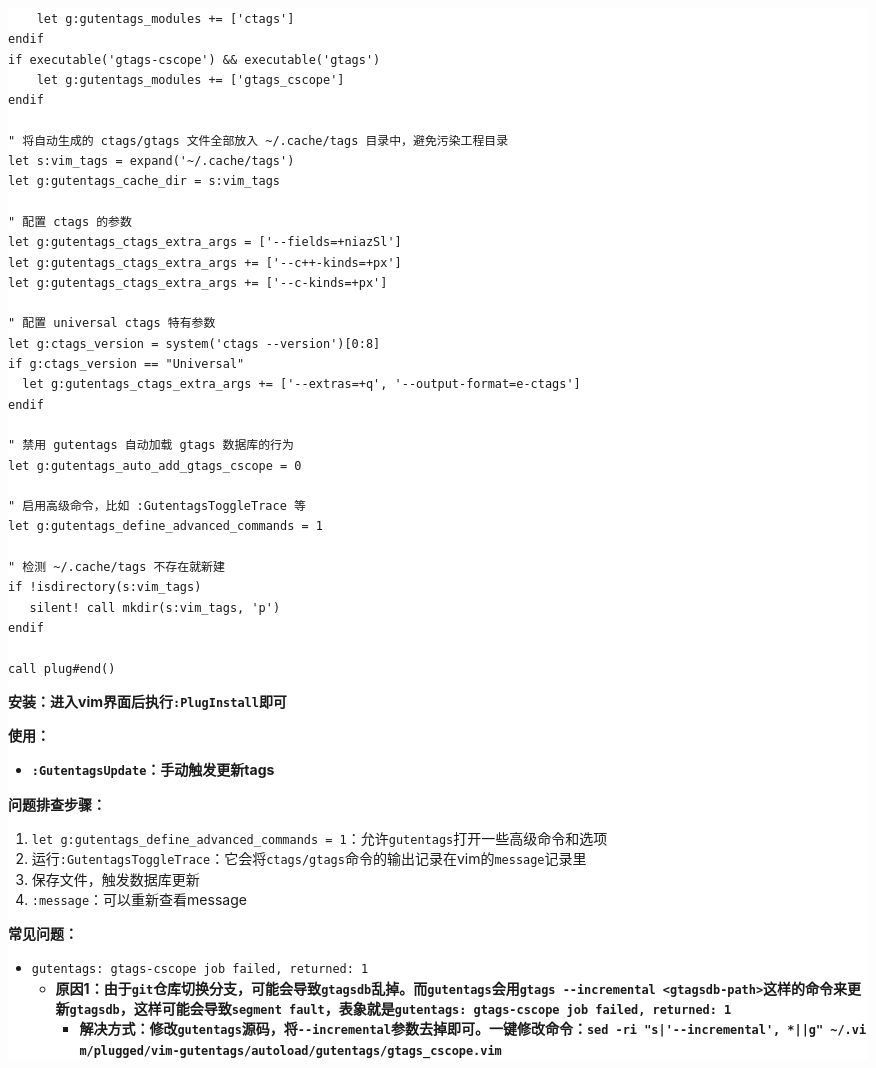 ```vim
	let g:gutentags_modules += ['ctags']
endif
if executable('gtags-cscope') && executable('gtags')
	let g:gutentags_modules += ['gtags_cscope']
endif

" 将自动生成的 ctags/gtags 文件全部放入 ~/.cache/tags 目录中，避免污染工程目录
let s:vim_tags = expand('~/.cache/tags')
let g:gutentags_cache_dir = s:vim_tags

" 配置 ctags 的参数
let g:gutentags_ctags_extra_args = ['--fields=+niazSl']
let g:gutentags_ctags_extra_args += ['--c++-kinds=+px']
let g:gutentags_ctags_extra_args += ['--c-kinds=+px']

" 配置 universal ctags 特有参数
let g:ctags_version = system('ctags --version')[0:8]
if g:ctags_version == "Universal"
  let g:gutentags_ctags_extra_args += ['--extras=+q', '--output-format=e-ctags']
endif

" 禁用 gutentags 自动加载 gtags 数据库的行为
let g:gutentags_auto_add_gtags_cscope = 0

" 启用高级命令，比如 :GutentagsToggleTrace 等
let g:gutentags_define_advanced_commands = 1

" 检测 ~/.cache/tags 不存在就新建
if !isdirectory(s:vim_tags)
   silent! call mkdir(s:vim_tags, 'p')
endif

call plug#end()
```

**安装：进入vim界面后执行`:PlugInstall`即可**

**使用：**

* **`:GutentagsUpdate`：手动触发更新tags**

**问题排查步骤：**

1. `let g:gutentags_define_advanced_commands = 1`：允许`gutentags`打开一些高级命令和选项
1. 运行`:GutentagsToggleTrace`：它会将`ctags/gtags`命令的输出记录在vim的`message`记录里
1. 保存文件，触发数据库更新
1. `:message`：可以重新查看message

**常见问题：**

* `gutentags: gtags-cscope job failed, returned: 1`
    * **原因1：由于`git`仓库切换分支，可能会导致`gtagsdb`乱掉。而`gutentags`会用`gtags --incremental <gtagsdb-path>`这样的命令来更新`gtagsdb`，这样可能会导致`segment fault`，表象就是`gutentags: gtags-cscope job failed, returned: 1`**
        * **解决方式：修改`gutentags`源码，将`--incremental`参数去掉即可。一键修改命令：`sed -ri "s|'--incremental', *||g" ~/.vim/plugged/vim-gutentags/autoload/gutentags/gtags_cscope.vim`**

